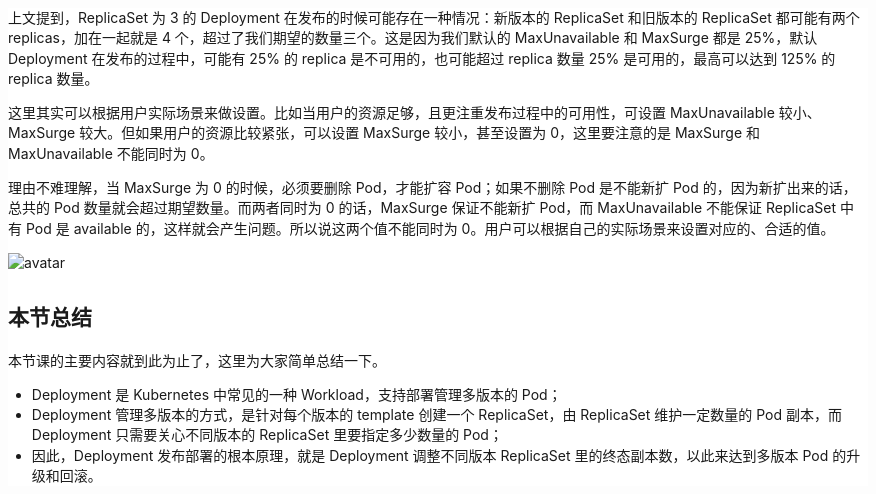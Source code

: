 上文提到，ReplicaSet 为 3 的 Deployment 在发布的时候可能存在一种情况：新版本的 ReplicaSet 和旧版本的 ReplicaSet 都可能有两个 replicas，加在一起就是 4 个，超过了我们期望的数量三个。这是因为我们默认的 MaxUnavailable 和 MaxSurge 都是 25%，默认 Deployment 在发布的过程中，可能有 25% 的 replica 是不可用的，也可能超过 replica 数量 25% 是可用的，最高可以达到 125% 的 replica 数量。

这里其实可以根据用户实际场景来做设置。比如当用户的资源足够，且更注重发布过程中的可用性，可设置 MaxUnavailable 较小、MaxSurge 较大。但如果用户的资源比较紧张，可以设置 MaxSurge 较小，甚至设置为 0，这里要注意的是 MaxSurge 和 MaxUnavailable 不能同时为 0。

理由不难理解，当 MaxSurge 为 0 的时候，必须要删除 Pod，才能扩容 Pod；如果不删除 Pod 是不能新扩 Pod 的，因为新扩出来的话，总共的 Pod 数量就会超过期望数量。而两者同时为 0 的话，MaxSurge 保证不能新扩 Pod，而 MaxUnavailable 不能保证 ReplicaSet 中有 Pod 是 available 的，这样就会产生问题。所以说这两个值不能同时为 0。用户可以根据自己的实际场景来设置对应的、合适的值。

![avatar](https://images.gitbook.cn/FsnmWASNbiP8rP7uWBJ9o9J7uGFI)

本节总结
----

本节课的主要内容就到此为止了，这里为大家简单总结一下。

*   Deployment 是 Kubernetes 中常见的一种 Workload，支持部署管理多版本的 Pod；
*   Deployment 管理多版本的方式，是针对每个版本的 template 创建一个 ReplicaSet，由 ReplicaSet 维护一定数量的 Pod 副本，而 Deployment 只需要关心不同版本的 ReplicaSet 里要指定多少数量的 Pod；
*   因此，Deployment 发布部署的根本原理，就是 Deployment 调整不同版本 ReplicaSet 里的终态副本数，以此来达到多版本 Pod 的升级和回滚。